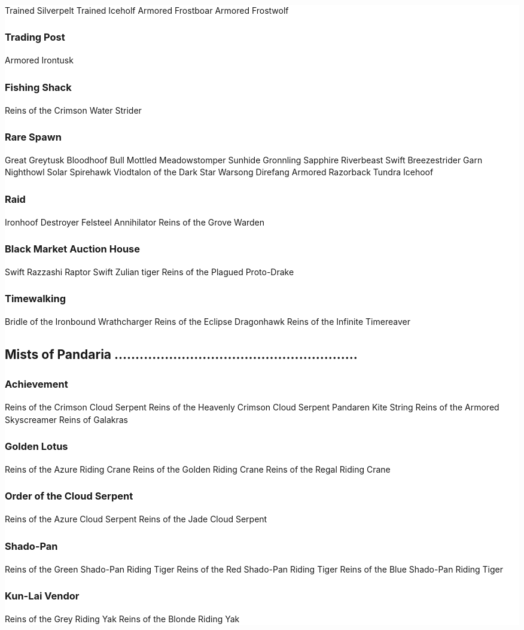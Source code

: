 Trained Silverpelt
Trained Iceholf
Armored Frostboar
Armored Frostwolf
### Trading Post
Armored Irontusk
### Fishing Shack
Reins of the Crimson Water Strider
### Rare Spawn
Great Greytusk
Bloodhoof Bull
Mottled Meadowstomper
Sunhide Gronnling
Sapphire Riverbeast
Swift Breezestrider
Garn Nighthowl
Solar Spirehawk
Viodtalon of the Dark Star
Warsong Direfang
Armored Razorback
Tundra Icehoof
### Raid
Ironhoof Destroyer
Felsteel Annihilator
Reins of the Grove Warden
### Black Market Auction House
Swift Razzashi Raptor
Swift Zulian tiger
Reins of the Plagued Proto-Drake
### Timewalking
Bridle of the Ironbound Wrathcharger
Reins of the Eclipse Dragonhawk
Reins of the Infinite Timereaver
## Mists of Pandaria ..........................................................
### Achievement
Reins of the Crimson Cloud Serpent
Reins of the Heavenly Crimson Cloud Serpent
Pandaren Kite String
Reins of the Armored Skyscreamer
Reins of Galakras
### Golden Lotus
Reins of the Azure Riding Crane
Reins of the Golden Riding Crane
Reins of the Regal Riding Crane
### Order of the Cloud Serpent
Reins of the Azure Cloud Serpent
Reins of the Jade Cloud Serpent
### Shado-Pan
Reins of the Green Shado-Pan Riding Tiger
Reins of the Red Shado-Pan Riding Tiger
Reins of the Blue Shado-Pan Riding Tiger
### Kun-Lai Vendor
Reins of the Grey Riding Yak
Reins of the Blonde Riding Yak